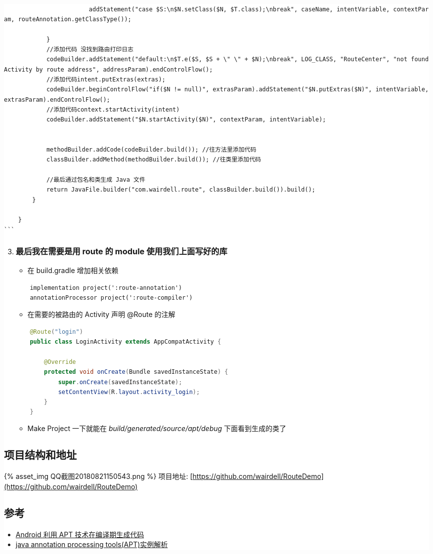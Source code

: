 							addStatement("case $S:\n$N.setClass($N, $T.class);\nbreak", caseName, intentVariable, contextParam, routeAnnotation.getClassType());

				}
				//添加代码 没找到路由打印日志
				codeBuilder.addStatement("default:\n$T.e($S, $S + \" \" + $N);\nbreak", LOG_CLASS, "RouteCenter", "not found Activity by route address", addressParam).endControlFlow();
				//添加代码intent.putExtras(extras);
				codeBuilder.beginControlFlow("if($N != null)", extrasParam).addStatement("$N.putExtras($N)", intentVariable, extrasParam).endControlFlow();
				//添加代码context.startActivity(intent)
				codeBuilder.addStatement("$N.startActivity($N)", contextParam, intentVariable);


				methodBuilder.addCode(codeBuilder.build()); //往方法里添加代码
				classBuilder.addMethod(methodBuilder.build()); //往类里添加代码

				//最后通过包名和类生成 Java 文件
				return JavaFile.builder("com.wairdell.route", classBuilder.build()).build();
			}

		}
	```
3. ### 最后我在需要是用 route 的 module 使用我们上面写好的库
	- 在 build.gradle 增加相关依赖
	```
		implementation project(':route-annotation')
		annotationProcessor project(':route-compiler')
	```
	- 在需要的被路由的 Activity 声明 @Route 的注解
	```java
		@Route("login")
		public class LoginActivity extends AppCompatActivity {

			@Override
			protected void onCreate(Bundle savedInstanceState) {
				super.onCreate(savedInstanceState);
				setContentView(R.layout.activity_login);
			}
		}
	```
	- Make Project 一下就能在 *build/generated/source/apt/debug* 下面看到生成的类了

## 项目结构和地址

{% asset_img QQ截图20180821150543.png %}
项目地址: [https://github.com/wairdell/RouteDemo](https://github.com/wairdell/RouteDemo)
	
## 参考
- [Android 利用 APT 技术在编译期生成代码](https://brucezz.itscoder.com/use-apt-in-android)
- [java annotation processing tools(APT)实例解析](https://blog.csdn.net/white__cat/article/details/40681421)
